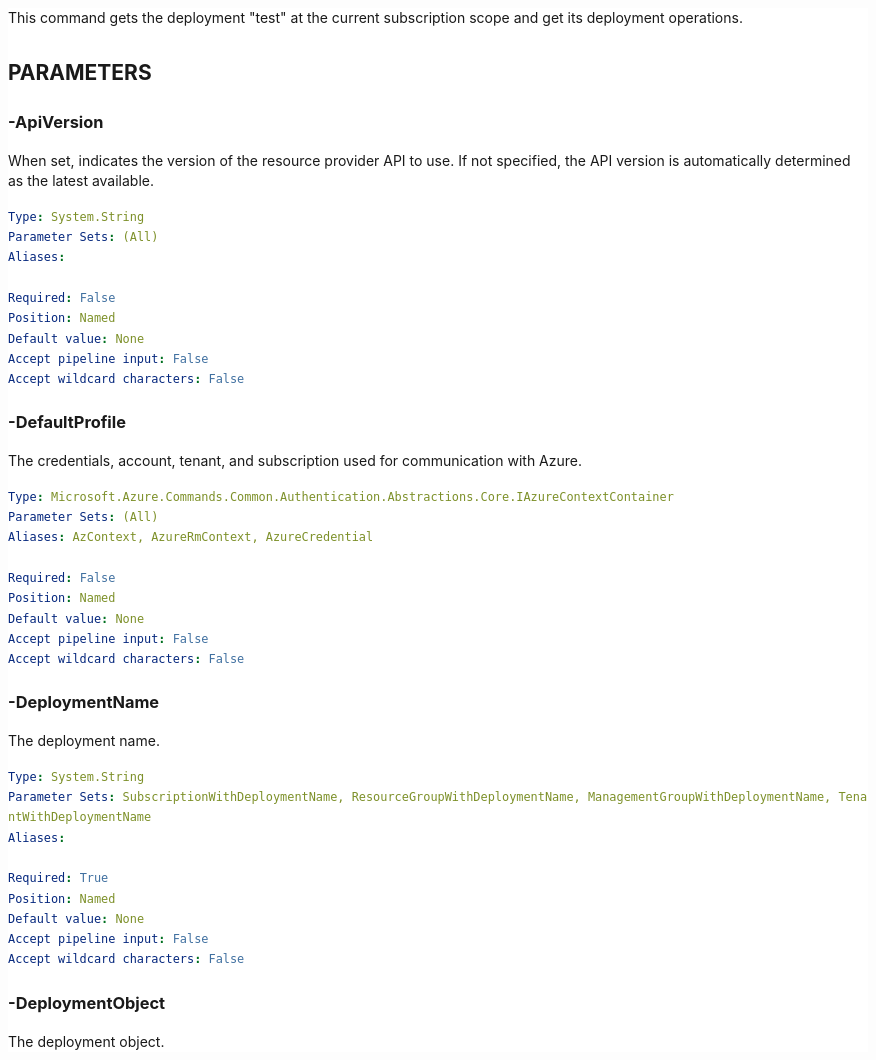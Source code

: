 This command gets the deployment "test" at the current subscription scope and get its deployment operations.

## PARAMETERS

### -ApiVersion
When set, indicates the version of the resource provider API to use.
If not specified, the API version is automatically determined as the latest available.

```yaml
Type: System.String
Parameter Sets: (All)
Aliases:

Required: False
Position: Named
Default value: None
Accept pipeline input: False
Accept wildcard characters: False
```

### -DefaultProfile
The credentials, account, tenant, and subscription used for communication with Azure.

```yaml
Type: Microsoft.Azure.Commands.Common.Authentication.Abstractions.Core.IAzureContextContainer
Parameter Sets: (All)
Aliases: AzContext, AzureRmContext, AzureCredential

Required: False
Position: Named
Default value: None
Accept pipeline input: False
Accept wildcard characters: False
```

### -DeploymentName
The deployment name.

```yaml
Type: System.String
Parameter Sets: SubscriptionWithDeploymentName, ResourceGroupWithDeploymentName, ManagementGroupWithDeploymentName, TenantWithDeploymentName
Aliases:

Required: True
Position: Named
Default value: None
Accept pipeline input: False
Accept wildcard characters: False
```

### -DeploymentObject
The deployment object.
